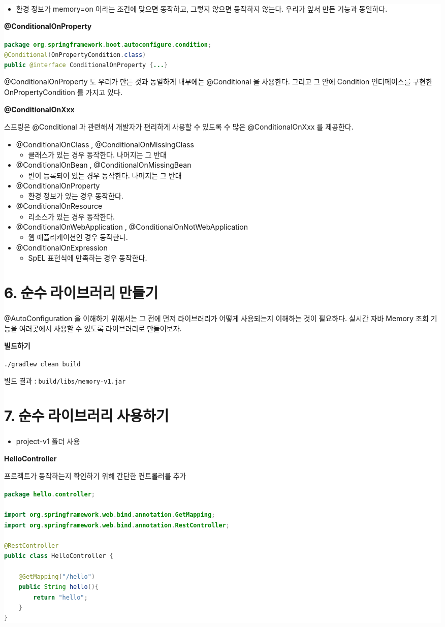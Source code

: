 - 환경 정보가 memory=on 이라는 조건에 맞으면 동작하고, 그렇지 않으면 동작하지 않는다. 우리가 앞서 만든 기능과 동일하다.

**@ConditionalOnProperty**

```java
package org.springframework.boot.autoconfigure.condition;
@Conditional(OnPropertyCondition.class)
public @interface ConditionalOnProperty {...}
```

@ConditionalOnProperty 도 우리가 만든 것과 동일하게 내부에는 @Conditional 을 사용한다. 그리고 그 안에 Condition 인터페이스를 구현한 OnPropertyCondition 를 가지고 있다.


**@ConditionalOnXxx**

스프링은 @Conditional 과 관련해서 개발자가 편리하게 사용할 수 있도록 수 많은 @ConditionalOnXxx 를 제공한다.

- @ConditionalOnClass , @ConditionalOnMissingClass 
  - 클래스가 있는 경우 동작한다. 나머지는 그 반대 
- @ConditionalOnBean , @ConditionalOnMissingBean 
  - 빈이 등록되어 있는 경우 동작한다. 나머지는 그 반대 
- @ConditionalOnProperty 
  - 환경 정보가 있는 경우 동작한다. 
- @ConditionalOnResource 
  - 리소스가 있는 경우 동작한다. 
- @ConditionalOnWebApplication , @ConditionalOnNotWebApplication 
  - 웹 애플리케이션인 경우 동작한다. 
- @ConditionalOnExpression 
  - SpEL 표현식에 만족하는 경우 동작한다.

# 6. 순수 라이브러리 만들기

@AutoConfiguration 을 이해하기 위해서는 그 전에 먼저 라이브러리가 어떻게 사용되는지 이해하는 것이 필요하다. 실시간 자바 Memory 조회 기능을 여러곳에서 사용할 수 있도록 라이브러리로 만들어보자.

**빌드하기**

`./gradlew clean build`

빌드 결과 : `build/libs/memory-v1.jar`

# 7. 순수 라이브러리 사용하기

- project-v1 폴더 사용

**HelloController**

프로젝트가 동작하는지 확인하기 위해 간단한 컨트롤러를 추가

```java
package hello.controller;

import org.springframework.web.bind.annotation.GetMapping;
import org.springframework.web.bind.annotation.RestController;

@RestController
public class HelloController {

    @GetMapping("/hello")
    public String hello(){
        return "hello";
    }
}
```
